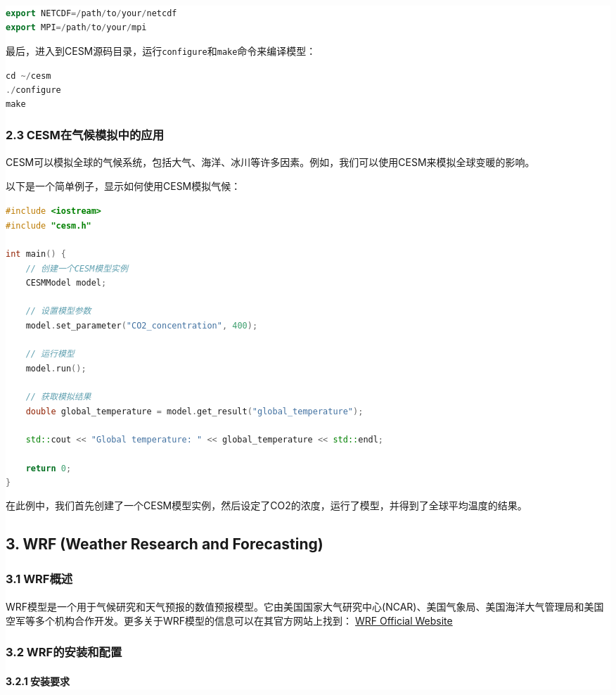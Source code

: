 ```cpp
export NETCDF=/path/to/your/netcdf
export MPI=/path/to/your/mpi
```

最后，进入到CESM源码目录，运行`configure`和`make`命令来编译模型：

```cpp
cd ~/cesm
./configure
make
```

### 2.3 CESM在气候模拟中的应用

CESM可以模拟全球的气候系统，包括大气、海洋、冰川等许多因素。例如，我们可以使用CESM来模拟全球变暖的影响。

以下是一个简单例子，显示如何使用CESM模拟气候：

```cpp
#include <iostream>
#include "cesm.h"

int main() {
    // 创建一个CESM模型实例
    CESMModel model;

    // 设置模型参数
    model.set_parameter("CO2_concentration", 400);

    // 运行模型
    model.run();

    // 获取模拟结果
    double global_temperature = model.get_result("global_temperature");

    std::cout << "Global temperature: " << global_temperature << std::endl;
    
    return 0;
}
```
在此例中，我们首先创建了一个CESM模型实例，然后设定了CO2的浓度，运行了模型，并得到了全球平均温度的结果。



## 3. WRF (Weather Research and Forecasting)

### 3.1 WRF概述

WRF模型是一个用于气候研究和天气预报的数值预报模型。它由美国国家大气研究中心(NCAR)、美国气象局、美国海洋大气管理局和美国空军等多个机构合作开发。更多关于WRF模型的信息可以在其官方网站上找到： [WRF Official Website](http://www.wrf-model.org/index.php)

### 3.2 WRF的安装和配置

#### 3.2.1 安装要求

